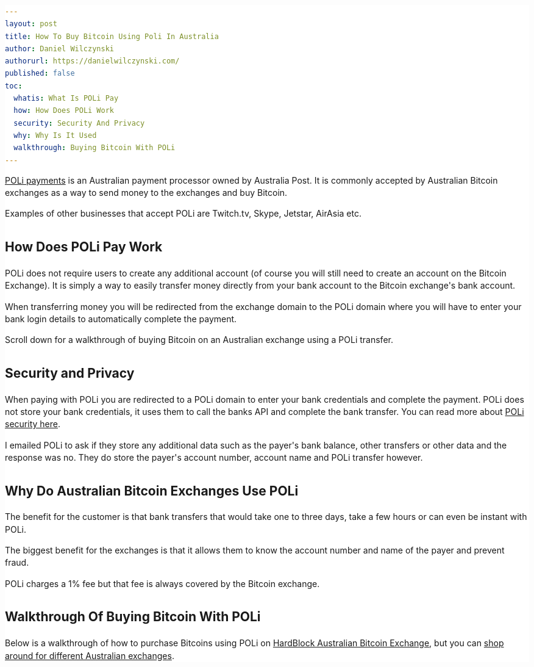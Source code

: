 ```yaml
---
layout: post
title: How To Buy Bitcoin Using Poli In Australia
author: Daniel Wilczynski
authorurl: https://danielwilczynski.com/
published: false
toc: 
  whatis: What Is POLi Pay
  how: How Does POLi Work
  security: Security And Privacy
  why: Why Is It Used
  walkthrough: Buying Bitcoin With POLi
---
```

<p id="whatis"><a href="https://www.polipayments.com/">POLi payments</a> is an Australian payment processor owned by Australia Post. It is commonly accepted by Australian Bitcoin exchanges as a way to send money to the exchanges and buy Bitcoin.</p>

<p>Examples of other businesses that accept POLi are Twitch.tv, Skype, Jetstar, AirAsia etc.</p>

<h2 id="how">How Does POLi Pay Work</h2>

<p>POLi does not require users to create any additional account (of course you will still need to create an account on the Bitcoin Exchange). It is simply a way to easily transfer money directly from your bank account to the Bitcoin exchange's bank account.</p> 

<p>When transferring money you will be redirected from the exchange domain to the POLi domain where you will have to enter your bank login details to automatically complete the payment.</p>

<p>Scroll down for a walkthrough of buying Bitcoin on an Australian exchange using a POLi transfer.</p>

<h2 id="security">Security and Privacy</h2>

<p>When paying with POLi you are redirected to a POLi domain to enter your bank credentials and complete the payment. POLi does not store your bank credentials, it uses them to call the banks API and complete the bank transfer. You can read more about <a href="https://www.polipayments.com/Security">POLi security here</a>. </p>

<p>I emailed POLi to ask if they store any additional data such as the payer's bank balance, other transfers or other data and the response was no. They do store the payer's account number, account name and POLi transfer however. </p>

<h2 id="why">Why Do Australian Bitcoin Exchanges Use POLi</h2>

<p>The benefit for the customer is that bank transfers that would take one to three days, take a few hours or can even be instant with POLi. </p>

<p>The biggest benefit for the exchanges is that it allows them to know the account number and name of the payer and prevent fraud.</p>

<p>POLi charges a 1% fee but that fee is always covered by the Bitcoin exchange.</p>

<h2 id="walkthrough">Walkthrough Of Buying Bitcoin With POLi</h2>

<p>Below is a walkthrough of how to purchase Bitcoins using POLi on <a href="https://www.hardblock.net/">HardBlock Australian Bitcoin Exchange</a>, but you can <a href="https://www.weusecoins.com/en/how-buy-bitcoins-online-best-bitcoin-exchange-rate-bitcoin-price/#au">shop around for different Australian exchanges</a>.</p>
